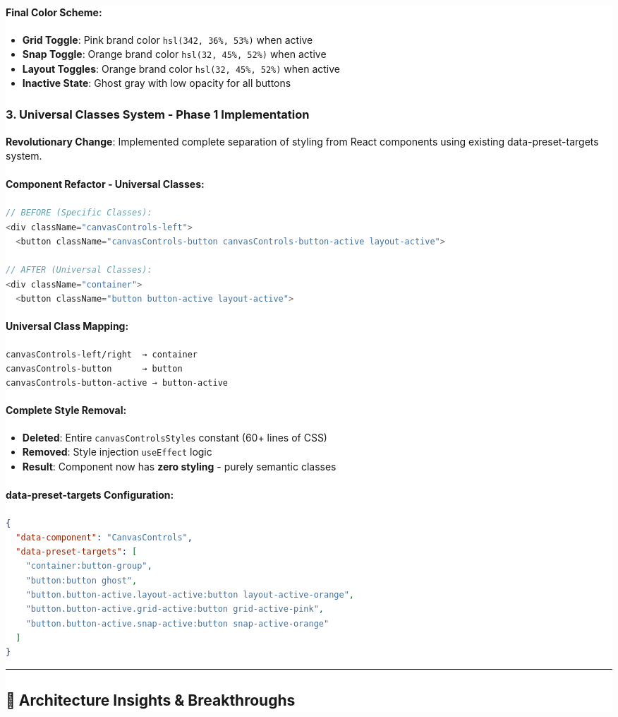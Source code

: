 #### **Final Color Scheme:**
- **Grid Toggle**: Pink brand color `hsl(342, 36%, 53%)` when active
- **Snap Toggle**: Orange brand color `hsl(32, 45%, 52%)` when active  
- **Layout Toggles**: Orange brand color `hsl(32, 45%, 52%)` when active
- **Inactive State**: Ghost gray with low opacity for all buttons

### **3. Universal Classes System - Phase 1 Implementation**

**Revolutionary Change**: Implemented complete separation of styling from React components using existing data-preset-targets system.

#### **Component Refactor - Universal Classes:**
```typescript
// BEFORE (Specific Classes):
<div className="canvasControls-left">
  <button className="canvasControls-button canvasControls-button-active layout-active">

// AFTER (Universal Classes):
<div className="container">
  <button className="button button-active layout-active">
```

#### **Universal Class Mapping:**
```
canvasControls-left/right  → container
canvasControls-button      → button
canvasControls-button-active → button-active
```

#### **Complete Style Removal:**
- **Deleted**: Entire `canvasControlsStyles` constant (60+ lines of CSS)
- **Removed**: Style injection `useEffect` logic
- **Result**: Component now has **zero styling** - purely semantic classes

#### **data-preset-targets Configuration:**
```json
{
  "data-component": "CanvasControls",
  "data-preset-targets": [
    "container:button-group",
    "button:button ghost", 
    "button.button-active.layout-active:button layout-active-orange",
    "button.button-active.grid-active:button grid-active-pink",
    "button.button-active.snap-active:button snap-active-orange"
  ]
}
```

---

## 🧠 **Architecture Insights & Breakthroughs**
